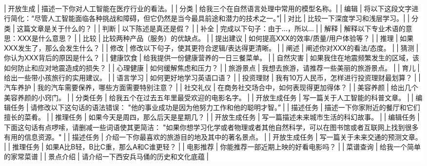 | 开放生成 | 描述一下你对人工智能在医疗行业的看法。|
| 分类 | 给我三个在自然语言处理中常用的模型名称。|
| 编辑 | 将以下这段文字进行简化：“尽管人工智能面临各种挑战和障碍，但它仍然是当今最具前途和潜力的技术之一。”|
| 对比 | 比较一下深度学习和浅层学习。|
| 分类 | 这篇文章是关于什么的？ |
| 判断 | 以下陈述是真还是假？ |
| 补全 | 完成以下句子：由于...，所以... |
| 解释 | 解释以下专业术语的意思：XXX是什么意思？ |
| 比较 | 比较两种产品（服务）的优缺点。 |
| 提出建议 | 如何提高XXX的效率/质量/用户体验等？ |
| 推理 | 如果XXX发生了，那么会发生什么？ |
| 修改 | 修改以下句子，使其更符合逻辑/表达得更清晰。 |
| 阐述 | 阐述你对XXX的看法/态度。 |
| 猜测 | 你认为XXX背后的原因是什么？ |
| 健康饮食                                         | 给我提供一份健康营养的一日三餐菜单。                              |
| 自然灾害                                         | 如果我住在地震频繁发生的区域，该如何防止和应对地震造成的损失？ |
| 心理健康                                         | 如何缓解焦虑和压力？                                             |
| 旅游景点                                         | 我想去旅游，请推荐一些美丽的旅游景点。                          |
| 育儿                                             | 给出一些带小孩旅行的实用建议。                                   |
| 语言学习                                         | 如何更好地学习英语口语？                                         |
| 投资理财                                         | 我有10万人民币，怎样进行投资理财最划算？                       |
| 汽车养护                                         | 我的汽车需要保养，哪些方面需要特别注意？                       |
| 社交礼仪                                         | 在商务社交场合中，如何表现得更加得体？                         |
| 美容养颜                                         | 给出几个美容养颜的小窍门。                                         |
| 分类任务 | 给我五个在过去五年里最受欢迎的电影名字。 |
| 开放生成任务 | 写一篇关于人工智能的科普文章。 |
| 编辑任务 | 请修改以下这句话的语法错误： "他的事业成功是因为他努力工作和他的聪明才智。” |
| 描述任务 | 描述一下你家附近的餐厅和它们擅长的菜肴。 |
| 推理任务 | 如果今天是周四，那么后天是星期几？ |
| 开放生成任务 | 写一篇描述未来城市生活的科幻故事。 |
| 编辑任务 | 下面这句话有点啰嗦，请删减一些词语使其更简洁： "如果你想学习化学或者物理或者其他自然科学，可以在图书馆或者互联网上找到很多有用的信息资源。" |
| 描述任务 | 介绍一下你最喜欢的旅游目的地及其中的著名景点。 |
| 开放生成任务 | 写一篇关于未来交通的预测文章。 |
| 推理任务 | 如果A比B轻，B比C重，那么A和C谁更轻？ |
| 电影推荐                | 你能推荐一部近期上映的好看电影吗？                                                                                                            |
| 菜谱查询                | 给我一个简单的家常菜谱                                                                                                                       |
| 景点介绍                | 请介绍一下西安兵马俑的历史和文化底蕴                                                                                                          |